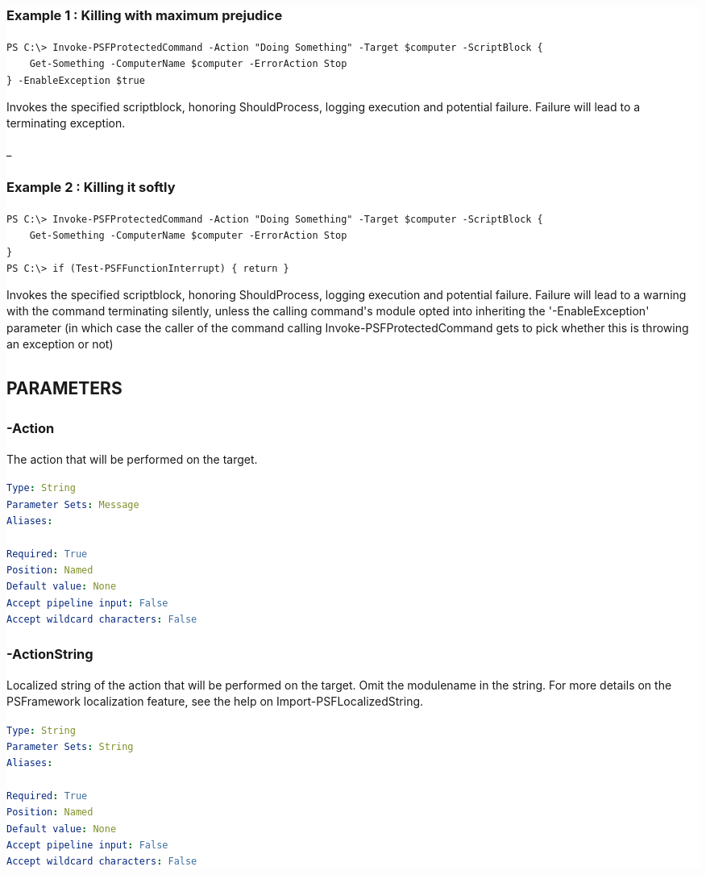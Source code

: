 ### Example 1 : Killing with maximum prejudice
```
PS C:\> Invoke-PSFProtectedCommand -Action "Doing Something" -Target $computer -ScriptBlock {
    Get-Something -ComputerName $computer -ErrorAction Stop
} -EnableException $true
```

Invokes the specified scriptblock, honoring ShouldProcess, logging execution and potential failure.
Failure will lead to a terminating exception.

_

### Example 2 : Killing it softly
```
PS C:\> Invoke-PSFProtectedCommand -Action "Doing Something" -Target $computer -ScriptBlock {
    Get-Something -ComputerName $computer -ErrorAction Stop
}
PS C:\> if (Test-PSFFunctionInterrupt) { return }
```

Invokes the specified scriptblock, honoring ShouldProcess, logging execution and potential failure.
Failure will lead to a warning with the command terminating silently, unless the calling command's module opted into inheriting the '-EnableException' parameter (in which case the caller of the command calling Invoke-PSFProtectedCommand gets to pick whether this is throwing an exception or not)

## PARAMETERS

### -Action
The action that will be performed on the target.

```yaml
Type: String
Parameter Sets: Message
Aliases:

Required: True
Position: Named
Default value: None
Accept pipeline input: False
Accept wildcard characters: False
```

### -ActionString
Localized string of the action that will be performed on the target.
Omit the modulename in the string.
For more details on the PSFramework localization feature, see the help on Import-PSFLocalizedString.

```yaml
Type: String
Parameter Sets: String
Aliases:

Required: True
Position: Named
Default value: None
Accept pipeline input: False
Accept wildcard characters: False
```
